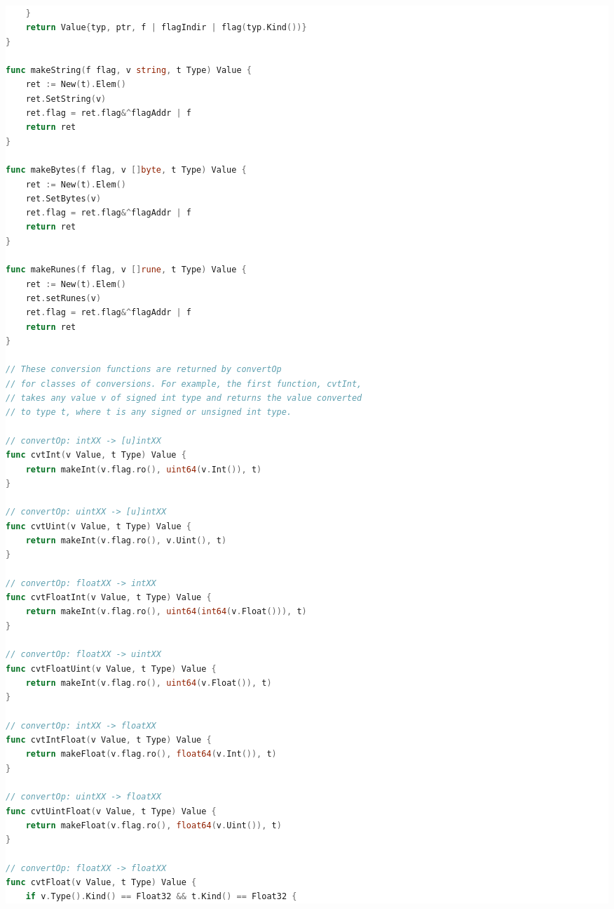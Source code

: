 ```go
	}
	return Value{typ, ptr, f | flagIndir | flag(typ.Kind())}
}

func makeString(f flag, v string, t Type) Value {
	ret := New(t).Elem()
	ret.SetString(v)
	ret.flag = ret.flag&^flagAddr | f
	return ret
}

func makeBytes(f flag, v []byte, t Type) Value {
	ret := New(t).Elem()
	ret.SetBytes(v)
	ret.flag = ret.flag&^flagAddr | f
	return ret
}

func makeRunes(f flag, v []rune, t Type) Value {
	ret := New(t).Elem()
	ret.setRunes(v)
	ret.flag = ret.flag&^flagAddr | f
	return ret
}

// These conversion functions are returned by convertOp
// for classes of conversions. For example, the first function, cvtInt,
// takes any value v of signed int type and returns the value converted
// to type t, where t is any signed or unsigned int type.

// convertOp: intXX -> [u]intXX
func cvtInt(v Value, t Type) Value {
	return makeInt(v.flag.ro(), uint64(v.Int()), t)
}

// convertOp: uintXX -> [u]intXX
func cvtUint(v Value, t Type) Value {
	return makeInt(v.flag.ro(), v.Uint(), t)
}

// convertOp: floatXX -> intXX
func cvtFloatInt(v Value, t Type) Value {
	return makeInt(v.flag.ro(), uint64(int64(v.Float())), t)
}

// convertOp: floatXX -> uintXX
func cvtFloatUint(v Value, t Type) Value {
	return makeInt(v.flag.ro(), uint64(v.Float()), t)
}

// convertOp: intXX -> floatXX
func cvtIntFloat(v Value, t Type) Value {
	return makeFloat(v.flag.ro(), float64(v.Int()), t)
}

// convertOp: uintXX -> floatXX
func cvtUintFloat(v Value, t Type) Value {
	return makeFloat(v.flag.ro(), float64(v.Uint()), t)
}

// convertOp: floatXX -> floatXX
func cvtFloat(v Value, t Type) Value {
	if v.Type().Kind() == Float32 && t.Kind() == Float32 {
```